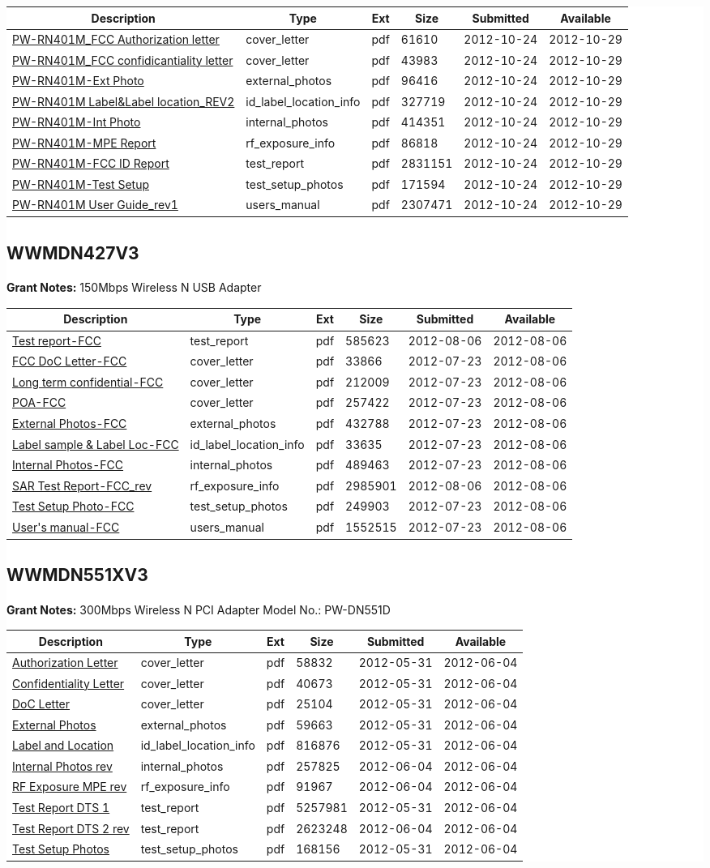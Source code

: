 | Description | Type | Ext | Size | Submitted | Available |
| ----------- | ---- | --- | ---- | --------- | --------- |
| [PW-RN401M_FCC Authorization letter](WWMRN401MV1/6db8fc36767b079ed8df156e986de7f1/1822705.pdf) | cover_letter | pdf | 61610 | 2012-10-24 | 2012-10-29 |
| [PW-RN401M_FCC confidicantiality letter](WWMRN401MV1/6db8fc36767b079ed8df156e986de7f1/1822706.pdf) | cover_letter | pdf | 43983 | 2012-10-24 | 2012-10-29 |
| [PW-RN401M-Ext Photo](WWMRN401MV1/6db8fc36767b079ed8df156e986de7f1/1822707.pdf) | external_photos | pdf | 96416 | 2012-10-24 | 2012-10-29 |
| [PW-RN401M Label&Label location_REV2](WWMRN401MV1/6db8fc36767b079ed8df156e986de7f1/1822709.pdf) | id_label_location_info | pdf | 327719 | 2012-10-24 | 2012-10-29 |
| [PW-RN401M-Int Photo](WWMRN401MV1/6db8fc36767b079ed8df156e986de7f1/1822708.pdf) | internal_photos | pdf | 414351 | 2012-10-24 | 2012-10-29 |
| [PW-RN401M-MPE Report](WWMRN401MV1/6db8fc36767b079ed8df156e986de7f1/1822711.pdf) | rf_exposure_info | pdf | 86818 | 2012-10-24 | 2012-10-29 |
| [PW-RN401M-FCC ID Report](WWMRN401MV1/6db8fc36767b079ed8df156e986de7f1/1822737.pdf) | test_report | pdf | 2831151 | 2012-10-24 | 2012-10-29 |
| [PW-RN401M-Test Setup](WWMRN401MV1/6db8fc36767b079ed8df156e986de7f1/1822738.pdf) | test_setup_photos | pdf | 171594 | 2012-10-24 | 2012-10-29 |
| [PW-RN401M User Guide_rev1](WWMRN401MV1/6db8fc36767b079ed8df156e986de7f1/1822739.pdf) | users_manual | pdf | 2307471 | 2012-10-24 | 2012-10-29 |
## WWMDN427V3
**Grant Notes:** 150Mbps Wireless N USB Adapter

| Description | Type | Ext | Size | Submitted | Available |
| ----------- | ---- | --- | ---- | --------- | --------- |
| [Test report-FCC](WWMDN427V3/262121aed3d209b9b1c19606085d8f17/1759786.pdf) | test_report | pdf | 585623 | 2012-08-06 | 2012-08-06 |
| [FCC DoC Letter-FCC](WWMDN427V3/262121aed3d209b9b1c19606085d8f17/1749234.pdf) | cover_letter | pdf | 33866 | 2012-07-23 | 2012-08-06 |
| [Long term confidential-FCC](WWMDN427V3/262121aed3d209b9b1c19606085d8f17/1749235.pdf) | cover_letter | pdf | 212009 | 2012-07-23 | 2012-08-06 |
| [POA-FCC](WWMDN427V3/262121aed3d209b9b1c19606085d8f17/1749236.pdf) | cover_letter | pdf | 257422 | 2012-07-23 | 2012-08-06 |
| [External Photos-FCC](WWMDN427V3/262121aed3d209b9b1c19606085d8f17/1749237.pdf) | external_photos | pdf | 432788 | 2012-07-23 | 2012-08-06 |
| [Label sample & Label Loc-FCC](WWMDN427V3/262121aed3d209b9b1c19606085d8f17/1749239.pdf) | id_label_location_info | pdf | 33635 | 2012-07-23 | 2012-08-06 |
| [Internal Photos-FCC](WWMDN427V3/262121aed3d209b9b1c19606085d8f17/1749238.pdf) | internal_photos | pdf | 489463 | 2012-07-23 | 2012-08-06 |
| [SAR Test Report-FCC_rev](WWMDN427V3/262121aed3d209b9b1c19606085d8f17/1759785.pdf) | rf_exposure_info | pdf | 2985901 | 2012-08-06 | 2012-08-06 |
| [Test Setup Photo-FCC](WWMDN427V3/262121aed3d209b9b1c19606085d8f17/1749242.pdf) | test_setup_photos | pdf | 249903 | 2012-07-23 | 2012-08-06 |
| [User's manual-FCC](WWMDN427V3/262121aed3d209b9b1c19606085d8f17/1749243.pdf) | users_manual | pdf | 1552515 | 2012-07-23 | 2012-08-06 |
## WWMDN551XV3
**Grant Notes:** 300Mbps Wireless N PCI Adapter Model No.: PW-DN551D

| Description | Type | Ext | Size | Submitted | Available |
| ----------- | ---- | --- | ---- | --------- | --------- |
| [Authorization Letter](WWMDN551XV3/9ac2da37a9bc971d9f0ed091dca1860d/1712113.pdf) | cover_letter | pdf | 58832 | 2012-05-31 | 2012-06-04 |
| [Confidentiality Letter](WWMDN551XV3/9ac2da37a9bc971d9f0ed091dca1860d/1712114.pdf) | cover_letter | pdf | 40673 | 2012-05-31 | 2012-06-04 |
| [DoC Letter](WWMDN551XV3/9ac2da37a9bc971d9f0ed091dca1860d/1712115.pdf) | cover_letter | pdf | 25104 | 2012-05-31 | 2012-06-04 |
| [External Photos](WWMDN551XV3/9ac2da37a9bc971d9f0ed091dca1860d/1712117.pdf) | external_photos | pdf | 59663 | 2012-05-31 | 2012-06-04 |
| [Label and Location](WWMDN551XV3/9ac2da37a9bc971d9f0ed091dca1860d/1712119.pdf) | id_label_location_info | pdf | 816876 | 2012-05-31 | 2012-06-04 |
| [Internal Photos rev](WWMDN551XV3/9ac2da37a9bc971d9f0ed091dca1860d/1714479.pdf) | internal_photos | pdf | 257825 | 2012-06-04 | 2012-06-04 |
| [RF Exposure MPE rev](WWMDN551XV3/9ac2da37a9bc971d9f0ed091dca1860d/1714480.pdf) | rf_exposure_info | pdf | 91967 | 2012-06-04 | 2012-06-04 |
| [Test Report DTS 1](WWMDN551XV3/9ac2da37a9bc971d9f0ed091dca1860d/1712123.pdf) | test_report | pdf | 5257981 | 2012-05-31 | 2012-06-04 |
| [Test Report DTS 2 rev](WWMDN551XV3/9ac2da37a9bc971d9f0ed091dca1860d/1714481.pdf) | test_report | pdf | 2623248 | 2012-06-04 | 2012-06-04 |
| [Test Setup Photos](WWMDN551XV3/9ac2da37a9bc971d9f0ed091dca1860d/1712125.pdf) | test_setup_photos | pdf | 168156 | 2012-05-31 | 2012-06-04 |